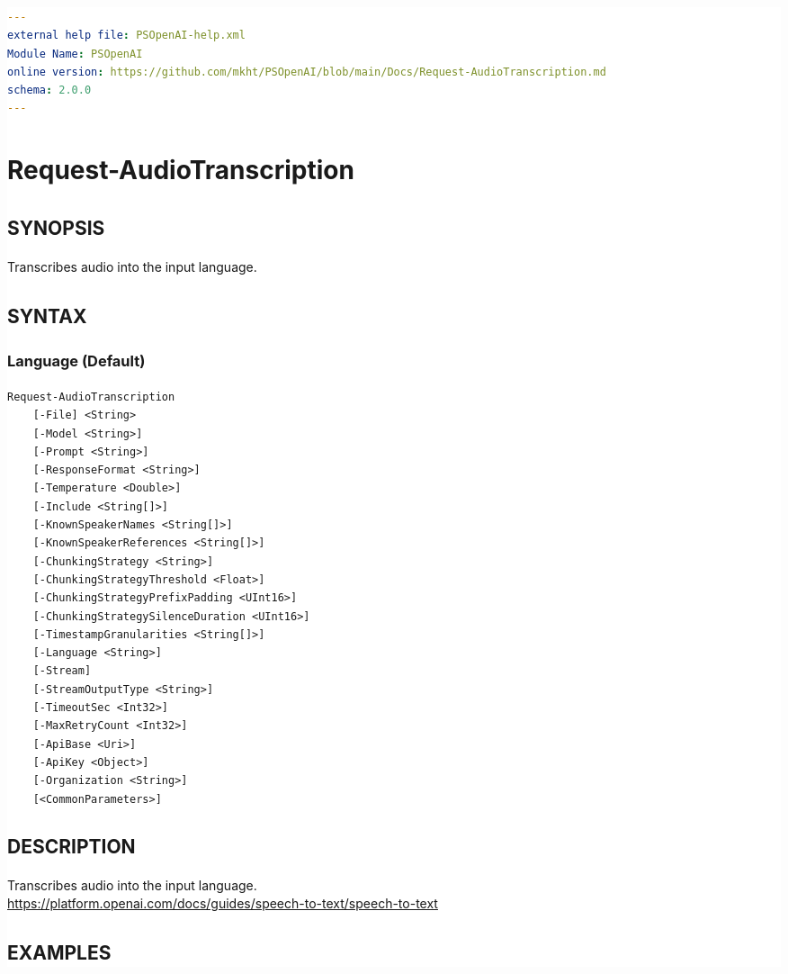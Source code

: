 ```yaml
---
external help file: PSOpenAI-help.xml
Module Name: PSOpenAI
online version: https://github.com/mkht/PSOpenAI/blob/main/Docs/Request-AudioTranscription.md
schema: 2.0.0
---
```


# Request-AudioTranscription

## SYNOPSIS
Transcribes audio into the input language.

## SYNTAX

### Language (Default)
```
Request-AudioTranscription
    [-File] <String>
    [-Model <String>]
    [-Prompt <String>]
    [-ResponseFormat <String>]
    [-Temperature <Double>]
    [-Include <String[]>]
    [-KnownSpeakerNames <String[]>]
    [-KnownSpeakerReferences <String[]>]
    [-ChunkingStrategy <String>]
    [-ChunkingStrategyThreshold <Float>]
    [-ChunkingStrategyPrefixPadding <UInt16>]
    [-ChunkingStrategySilenceDuration <UInt16>]
    [-TimestampGranularities <String[]>]
    [-Language <String>]
    [-Stream]
    [-StreamOutputType <String>]
    [-TimeoutSec <Int32>]
    [-MaxRetryCount <Int32>]
    [-ApiBase <Uri>]
    [-ApiKey <Object>]
    [-Organization <String>]
    [<CommonParameters>]
```


## DESCRIPTION
Transcribes audio into the input language.  
https://platform.openai.com/docs/guides/speech-to-text/speech-to-text

## EXAMPLES
